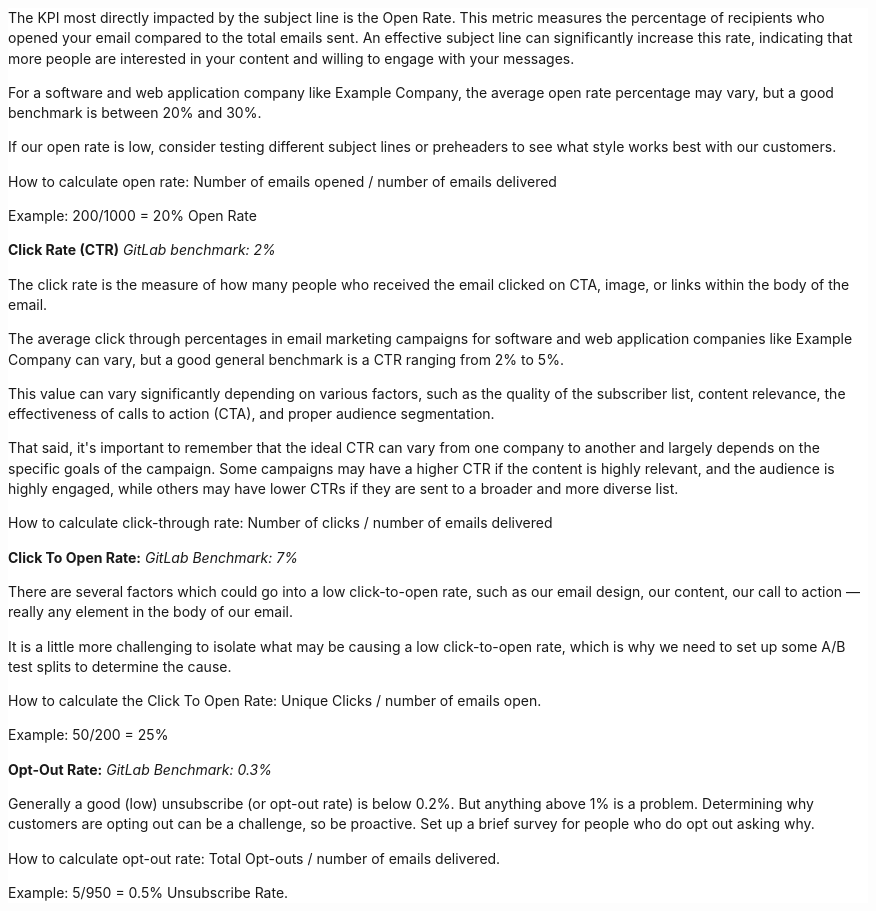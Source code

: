 The KPI most directly impacted by the subject line is the Open Rate. This metric measures the percentage of recipients who opened your email compared to the total emails sent. An effective subject line can significantly increase this rate, indicating that more people are interested in your content and willing to engage with your messages.

For a software and web application company like Example Company, the average open rate percentage may vary, but a good benchmark is between 20% and 30%.

If our open rate is low, consider testing different subject lines or preheaders to see what style works best with our customers.

How to calculate open rate: Number of emails opened / number of emails delivered

Example: 200/1000 = 20% Open Rate

**Click Rate (CTR)**
 _GitLab benchmark: 2%_

 The click rate is the measure of how many people who received the email clicked on CTA, image, or links within the body of the email.

 The average click through percentages in email marketing campaigns for software and web application companies like Example Company can vary, but a good general benchmark is a CTR ranging from 2% to 5%.

This value can vary significantly depending on various factors, such as the quality of the subscriber list, content relevance, the effectiveness of calls to action (CTA), and proper audience segmentation.

That said, it's important to remember that the ideal CTR can vary from one company to another and largely depends on the specific goals of the campaign. Some campaigns may have a higher CTR if the content is highly relevant, and the audience is highly engaged, while others may have lower CTRs if they are sent to a broader and more diverse list.

How to calculate click-through rate: Number of clicks / number of emails delivered

**Click To Open Rate:**
_GitLab Benchmark: 7%_

There are several factors which could go into a low click-to-open rate, such as our email design, our content, our call to action — really any element in the body of our email.

It is a little more challenging to isolate what may be causing a low click-to-open rate, which is why we need to set up some A/B test splits to determine the cause.

How to calculate the Click To Open Rate: Unique Clicks / number of emails open.

Example: 50/200 = 25%

**Opt-Out Rate:**
_GitLab Benchmark: 0.3%_

Generally a good (low) unsubscribe (or opt-out rate) is below 0.2%. But anything above 1% is a problem. Determining why customers are opting out can be a challenge, so be proactive. Set up a brief survey for people who do opt out asking why.

How to calculate opt-out rate: Total Opt-outs / number of emails delivered.

Example: 5/950 = 0.5% Unsubscribe Rate.
